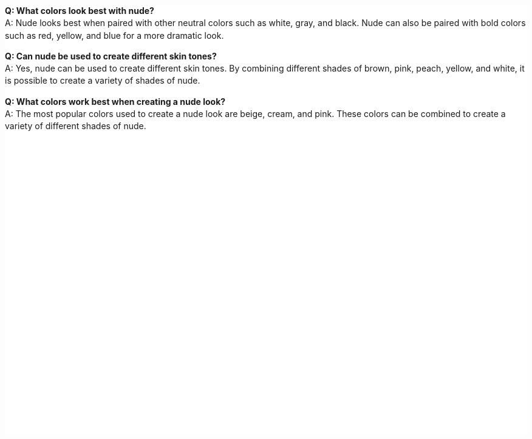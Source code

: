 <b>Q: What colors look best with nude?</b><br>
A: Nude looks best when paired with other neutral colors such as white, gray, and black. Nude can also be paired with bold colors such as red, yellow, and blue for a more dramatic look.

<b>Q: Can nude be used to create different skin tones?</b><br>
A: Yes, nude can be used to create different skin tones. By combining different shades of brown, pink, peach, yellow, and white, it is possible to create a variety of shades of nude.

<b>Q: What colors work best when creating a nude look?</b><br>
A: The most popular colors used to create a nude look are beige, cream, and pink. These colors can be combined to create a variety of different shades of nude.

<div style="position: relative; padding-bottom: 56.25%; overflow: hidden"><iframe src="https://www.youtube.com/embed/oZncYlJeQLA" frameborder="0" allow="accelerometer; autoplay; clipboard-write; encrypted-media; gyroscope; picture-in-picture; web-share" allowfullscreen style="position: absolute; top: 0; left: 0; width: 100%; height: 100%;"></iframe>
</div>